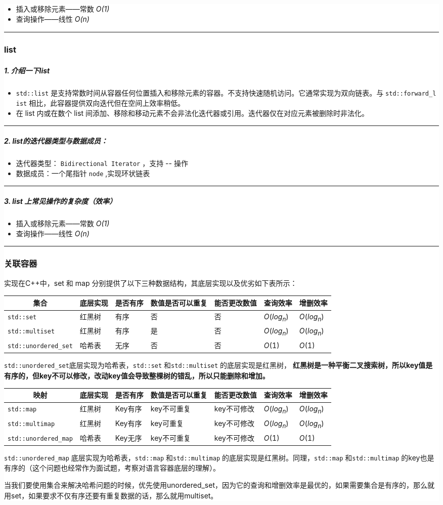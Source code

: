- 插入或移除元素——常数 *O(1)*
- 查询操作——线性 *O(n)*

---

### list

##### 1. 介绍一下list

+ `std::list` 是支持常数时间从容器任何位置插入和移除元素的容器。不支持快速随机访问。它通常实现为双向链表。与 `std::forward_list` 相比，此容器提供双向迭代但在空间上效率稍低。
+ 在 list 内或在数个 list 间添加、移除和移动元素不会非法化迭代器或引用。迭代器仅在对应元素被删除时非法化。

---

##### 2. list的迭代器类型与数据成员：

+ 迭代器类型： `Bidirectional Iterator` ，支持 -- 操作
+ 数据成员：一个尾指针 `node` ,实现环状链表

---

##### 3. list 上常见操作的复杂度（效率）

- 插入或移除元素——常数 *O(1)*
- 查询操作——线性 *O(n)* 

---

### 关联容器

实现在C++中，set 和 map 分别提供了以下三种数据结构，其底层实现以及优劣如下表所示：

| 集合                 | 底层实现 | 是否有序 | 数值是否可以重复 | 能否更改数值 | 查询效率   | 增删效率   |
| -------------------- | -------- | -------- | ---------------- | ------------ | ---------- | ---------- |
| `std::set`           | 红黑树   | 有序     | 否               | 否           | $O(log_n)$ | $O(log_n)$ |
| `std::multiset`      | 红黑树   | 有序     | 是               | 否           | $O(log_n)$ | $O(log_n)$ |
| `std::unordered_set` | 哈希表   | 无序     | 否               | 否           | $O(1)$     | $O(1)$     |

`std::unordered_set`底层实现为哈希表，`std::set` 和`std::multiset` 的底层实现是红黑树， **红黑树是一种平衡二叉搜索树，所以key值是有序的，但key不可以修改，改动key值会导致整棵树的错乱，所以只能删除和增加。**

| 映射                 | 底层实现 | 是否有序 | 数值是否可以重复 | 能否更改数值 | 查询效率   | 增删效率   |
| -------------------- | -------- | -------- | ---------------- | ------------ | ---------- | ---------- |
| `std::map`           | 红黑树   | Key有序  | key不可重复      | key不可修改  | $O(log_n)$ | $O(log_n)$ |
| `std::multimap`      | 红黑树   | Key有序  | key可重复        | key不可修改  | $O(log_n)$ | $O(log_n)$ |
| `std::unordered_map` | 哈希表   | Key无序  | key不可重复      | key不可修改  | $O(1)$     | $O(1)$     |

`std::unordered_map` 底层实现为哈希表，`std::map` 和`std::multimap` 的底层实现是红黑树。同理，`std::map` 和`std::multimap` 的key也是有序的（这个问题也经常作为面试题，考察对语言容器底层的理解）。

当我们要使用集合来解决哈希问题的时候，优先使用unordered_set，因为它的查询和增删效率是最优的，如果需要集合是有序的，那么就用set，如果要求不仅有序还要有重复数据的话，那么就用multiset。
